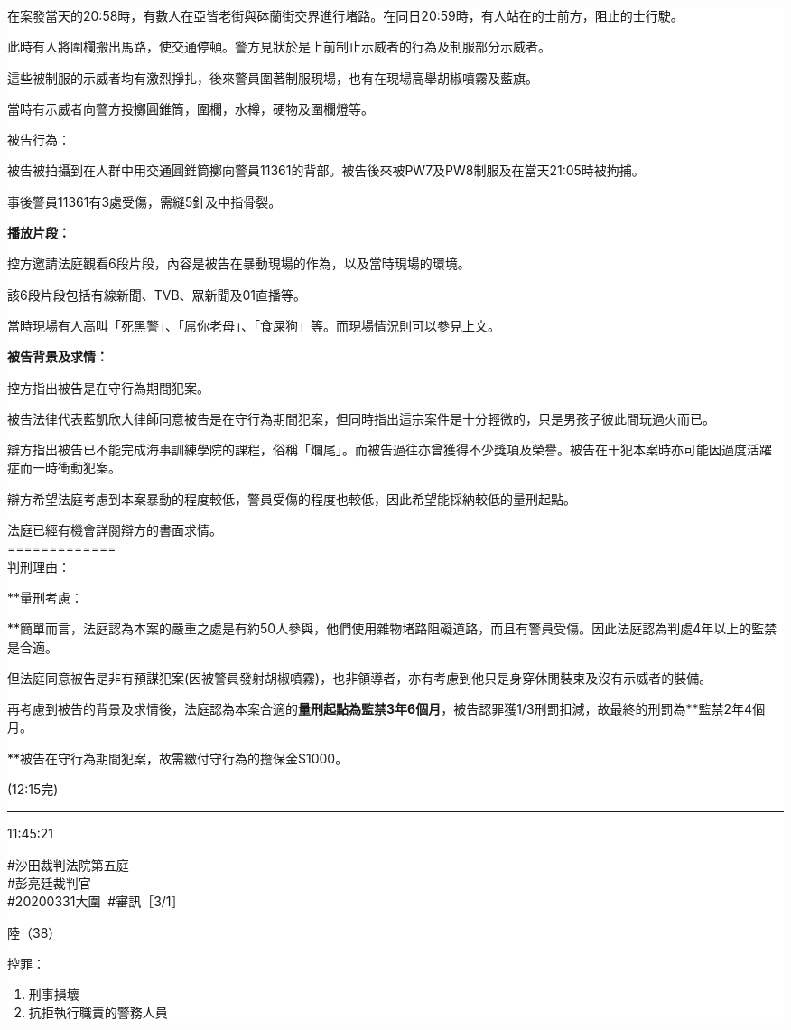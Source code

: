 在案發當天的20:58時，有數人在亞皆老街與砵蘭街交界進行堵路。在同日20:59時，有人站在的士前方，阻止的士行駛。  
  
此時有人將圍欄搬出馬路，使交通停頓。警方見狀於是上前制止示威者的行為及制服部分示威者。  
  
這些被制服的示威者均有激烈掙扎，後來警員圍著制服現場，也有在現場高舉胡椒噴霧及藍旗。  
  
當時有示威者向警方投擲圓錐筒，圍欄，水樽，硬物及圍欄燈等。  
  
被告行為：  
  
被告被拍攝到在人群中用交通圓錐筒擲向警員11361的背部。被告後來被PW7及PW8制服及在當天21:05時被拘捕。  
  
事後警員11361有3處受傷，需縫5針及中指骨裂。  
  
**播放片段：**  
  
控方邀請法庭觀看6段片段，內容是被告在暴動現場的作為，以及當時現場的環境。  
  
該6段片段包括有線新聞、TVB、眾新聞及01直播等。  
  
當時現場有人高叫「死黑警」、「屌你老母」、「食屎狗」等。而現場情況則可以參見上文。  
  
**被告背景及求情：**  
  
控方指出被告是在守行為期間犯案。  
  
被告法律代表藍凱欣大律師同意被告是在守行為期間犯案，但同時指出這宗案件是十分輕微的，只是男孩子彼此間玩過火而已。  
  
辯方指出被告已不能完成海事訓練學院的課程，俗稱「爛尾」。而被告過往亦曾獲得不少獎項及榮譽。被告在干犯本案時亦可能因過度活躍症而一時衝動犯案。  
  
辯方希望法庭考慮到本案暴動的程度較低，警員受傷的程度也較低，因此希望能採納較低的量刑起點。  
  
法庭已經有機會詳閱辯方的書面求情。  
\=============  
判刑理由：  
  
**量刑考慮：  
  
**簡單而言，法庭認為本案的嚴重之處是有約50人參與，他們使用雜物堵路阻礙道路，而且有警員受傷。因此法庭認為判處4年以上的監禁是合適。  
  
但法庭同意被告是非有預謀犯案(因被警員發射胡椒噴霧)，也非領導者，亦有考慮到他只是身穿休閒裝束及沒有示威者的裝備。  
  
再考慮到被告的背景及求情後，法庭認為本案合適的**量刑起點為監禁3年6個月**，被告認罪獲1/3刑罰扣減，故最終的刑罰為**監禁2年4個月。  
  
**被告在守行為期間犯案，故需繳付守行為的擔保金$1000。  
  
(12:15完)

---
      
11:45:21



\#沙田裁判法院第五庭  
\#彭亮廷裁判官  
\#20200331大圍  \#審訊［3/1］  
  
陸（38）   
  
控罪：  
1) 刑事損壞  
2) 抗拒執行職責的警務人員  
  